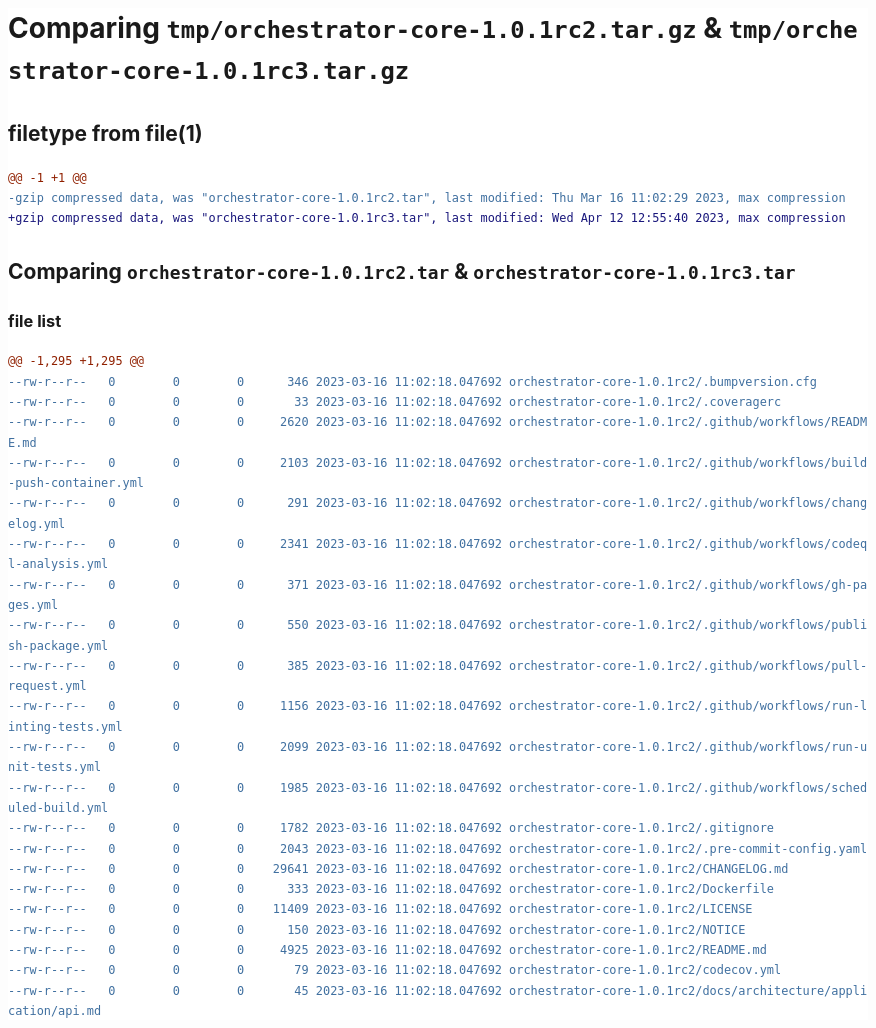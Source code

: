 # Comparing `tmp/orchestrator-core-1.0.1rc2.tar.gz` & `tmp/orchestrator-core-1.0.1rc3.tar.gz`

## filetype from file(1)

```diff
@@ -1 +1 @@
-gzip compressed data, was "orchestrator-core-1.0.1rc2.tar", last modified: Thu Mar 16 11:02:29 2023, max compression
+gzip compressed data, was "orchestrator-core-1.0.1rc3.tar", last modified: Wed Apr 12 12:55:40 2023, max compression
```

## Comparing `orchestrator-core-1.0.1rc2.tar` & `orchestrator-core-1.0.1rc3.tar`

### file list

```diff
@@ -1,295 +1,295 @@
--rw-r--r--   0        0        0      346 2023-03-16 11:02:18.047692 orchestrator-core-1.0.1rc2/.bumpversion.cfg
--rw-r--r--   0        0        0       33 2023-03-16 11:02:18.047692 orchestrator-core-1.0.1rc2/.coveragerc
--rw-r--r--   0        0        0     2620 2023-03-16 11:02:18.047692 orchestrator-core-1.0.1rc2/.github/workflows/README.md
--rw-r--r--   0        0        0     2103 2023-03-16 11:02:18.047692 orchestrator-core-1.0.1rc2/.github/workflows/build-push-container.yml
--rw-r--r--   0        0        0      291 2023-03-16 11:02:18.047692 orchestrator-core-1.0.1rc2/.github/workflows/changelog.yml
--rw-r--r--   0        0        0     2341 2023-03-16 11:02:18.047692 orchestrator-core-1.0.1rc2/.github/workflows/codeql-analysis.yml
--rw-r--r--   0        0        0      371 2023-03-16 11:02:18.047692 orchestrator-core-1.0.1rc2/.github/workflows/gh-pages.yml
--rw-r--r--   0        0        0      550 2023-03-16 11:02:18.047692 orchestrator-core-1.0.1rc2/.github/workflows/publish-package.yml
--rw-r--r--   0        0        0      385 2023-03-16 11:02:18.047692 orchestrator-core-1.0.1rc2/.github/workflows/pull-request.yml
--rw-r--r--   0        0        0     1156 2023-03-16 11:02:18.047692 orchestrator-core-1.0.1rc2/.github/workflows/run-linting-tests.yml
--rw-r--r--   0        0        0     2099 2023-03-16 11:02:18.047692 orchestrator-core-1.0.1rc2/.github/workflows/run-unit-tests.yml
--rw-r--r--   0        0        0     1985 2023-03-16 11:02:18.047692 orchestrator-core-1.0.1rc2/.github/workflows/scheduled-build.yml
--rw-r--r--   0        0        0     1782 2023-03-16 11:02:18.047692 orchestrator-core-1.0.1rc2/.gitignore
--rw-r--r--   0        0        0     2043 2023-03-16 11:02:18.047692 orchestrator-core-1.0.1rc2/.pre-commit-config.yaml
--rw-r--r--   0        0        0    29641 2023-03-16 11:02:18.047692 orchestrator-core-1.0.1rc2/CHANGELOG.md
--rw-r--r--   0        0        0      333 2023-03-16 11:02:18.047692 orchestrator-core-1.0.1rc2/Dockerfile
--rw-r--r--   0        0        0    11409 2023-03-16 11:02:18.047692 orchestrator-core-1.0.1rc2/LICENSE
--rw-r--r--   0        0        0      150 2023-03-16 11:02:18.047692 orchestrator-core-1.0.1rc2/NOTICE
--rw-r--r--   0        0        0     4925 2023-03-16 11:02:18.047692 orchestrator-core-1.0.1rc2/README.md
--rw-r--r--   0        0        0       79 2023-03-16 11:02:18.047692 orchestrator-core-1.0.1rc2/codecov.yml
--rw-r--r--   0        0        0       45 2023-03-16 11:02:18.047692 orchestrator-core-1.0.1rc2/docs/architecture/application/api.md
```